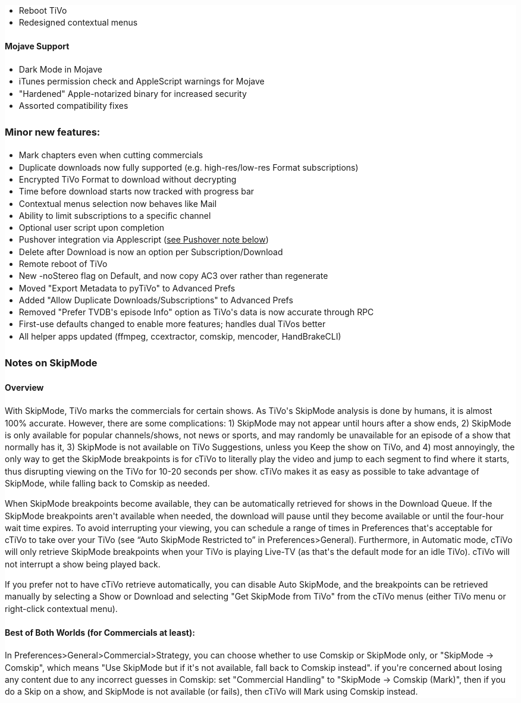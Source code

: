*    Reboot TiVo
*    Redesigned contextual menus
#### Mojave Support
*    Dark Mode in Mojave
*    iTunes permission check and AppleScript warnings for Mojave
*   "Hardened" Apple-notarized binary for increased security
*    Assorted compatibility fixes

###  Minor new features:
*    Mark chapters even when cutting commercials
*    Duplicate downloads now fully supported (e.g. high-res/low-res Format subscriptions)
*    Encrypted TiVo Format to download without decrypting
*    Time before download starts now tracked with progress bar
*    Contextual menus selection now behaves like Mail 
*    Ability to limit subscriptions to a specific channel
*    Optional user script upon completion
*    Pushover integration via Applescript ([see Pushover note below](#Notes-On-Pushover))
*    Delete after Download is now an option per Subscription/Download
*    Remote reboot of TiVo 
*    New  -noStereo flag on Default, and now copy AC3 over rather than regenerate
*    Moved "Export Metadata to pyTiVo"  to Advanced Prefs
*    Added "Allow Duplicate Downloads/Subscriptions" to Advanced Prefs
*    Removed "Prefer TVDB's episode Info" option as TiVo's data is now accurate through RPC
*    First-use defaults changed to enable more features; handles dual TiVos better
*    All helper apps updated (ffmpeg, ccextractor, comskip, mencoder, HandBrakeCLI)

### Notes on SkipMode
#### Overview
With SkipMode, TiVo marks the commercials for certain shows. As TiVo's SkipMode analysis is done by humans, it is almost 100% accurate. However, there are some complications: 1) SkipMode may not appear until hours after a show ends, 2) SkipMode is only available for popular channels/shows, not news or sports, and may randomly be unavailable for an episode of a show that normally has it, 3) SkipMode is not available on TiVo Suggestions, unless you Keep the show on TiVo, and 4) most annoyingly, the only way to get the SkipMode breakpoints is for cTiVo to literally play the video and jump to each segment to find where it starts, thus disrupting viewing on the TiVo for 10-20 seconds per show. cTiVo makes it as easy as possible to take advantage of SkipMode, while falling back to Comskip as needed.

When SkipMode breakpoints become available, they can be automatically retrieved for shows in the Download Queue. If the SkipMode breakpoints aren't available when needed, the download will pause until they become available or until the four-hour wait time expires. To avoid interrupting your viewing, you can schedule a range of times in Preferences that's acceptable for cTiVo to take over your TiVo (see “Auto SkipMode Restricted to” in Preferences>General). Furthermore, in Automatic mode, cTiVo will only retrieve SkipMode breakpoints when your TiVo is playing Live-TV (as that's the default mode for an idle TiVo). cTiVo will not interrupt a show being played back. 

If you prefer not to have cTiVo retrieve automatically, you can disable Auto SkipMode, and the breakpoints can be retrieved manually by selecting a Show or Download and selecting "Get SkipMode from TiVo" from the cTiVo menus (either TiVo menu or right-click contextual menu). 

#### Best of Both Worlds (for Commercials at least):
In Preferences>General>Commercial>Strategy, you can choose whether to use Comskip or SkipMode only, or "SkipMode → Comskip", which means "Use SkipMode but if it's not available, fall back to Comskip instead". if you're concerned about losing any content due to any incorrect guesses in Comskip: set "Commercial Handling" to "SkipMode → Comskip (Mark)", then if you do a Skip on a show, and SkipMode is not available (or fails), then cTiVo will Mark using Comskip instead.
